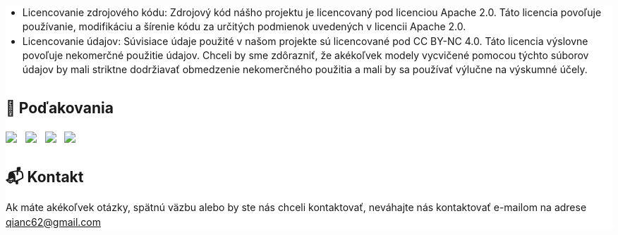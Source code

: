 - Licencovanie zdrojového kódu: Zdrojový kód nášho projektu je licencovaný pod licenciou Apache 2.0. Táto licencia povoľuje používanie, modifikáciu a šírenie kódu za určitých podmienok uvedených v licencii Apache 2.0.
- Licencovanie údajov: Súvisiace údaje použité v našom projekte sú licencované pod CC BY-NC 4.0. Táto licencia výslovne povoľuje nekomerčné použitie údajov. Chceli by sme zdôrazniť, že akékoľvek modely vycvičené pomocou týchto súborov údajov by mali striktne dodržiavať obmedzenie nekomerčného použitia a mali by sa používať výlučne na výskumné účely.



## 🤝 Poďakovania
<a href="http://nlp.csai.tsinghua.edu.cn/"><img src="../misc/thunlp.png" height=50pt></a>&nbsp;&nbsp;
<a href="https://modelbest.cn/"><img src="../misc/modelbest.png" height=50pt></a>&nbsp;&nbsp;
<a href="https://github.com/OpenBMB/AgentVerse/"><img src="../misc/agentverse.png" height=50pt></a>&nbsp;&nbsp;
<a href="https://aibrb.com/introducing-herbie-your-super-employee-for-streamlined-productivity/"><img src="https://aibrb.com/wp-content/uploads/2023/09/Featured-on-AIBRB.com-white-1.png"  height=50pt></a>

## 📬 Kontakt

Ak máte akékoľvek otázky, spätnú väzbu alebo by ste nás chceli kontaktovať, neváhajte nás kontaktovať e-mailom na adrese [qianc62@gmail.com](mailto:qianc62@gmail.com)
